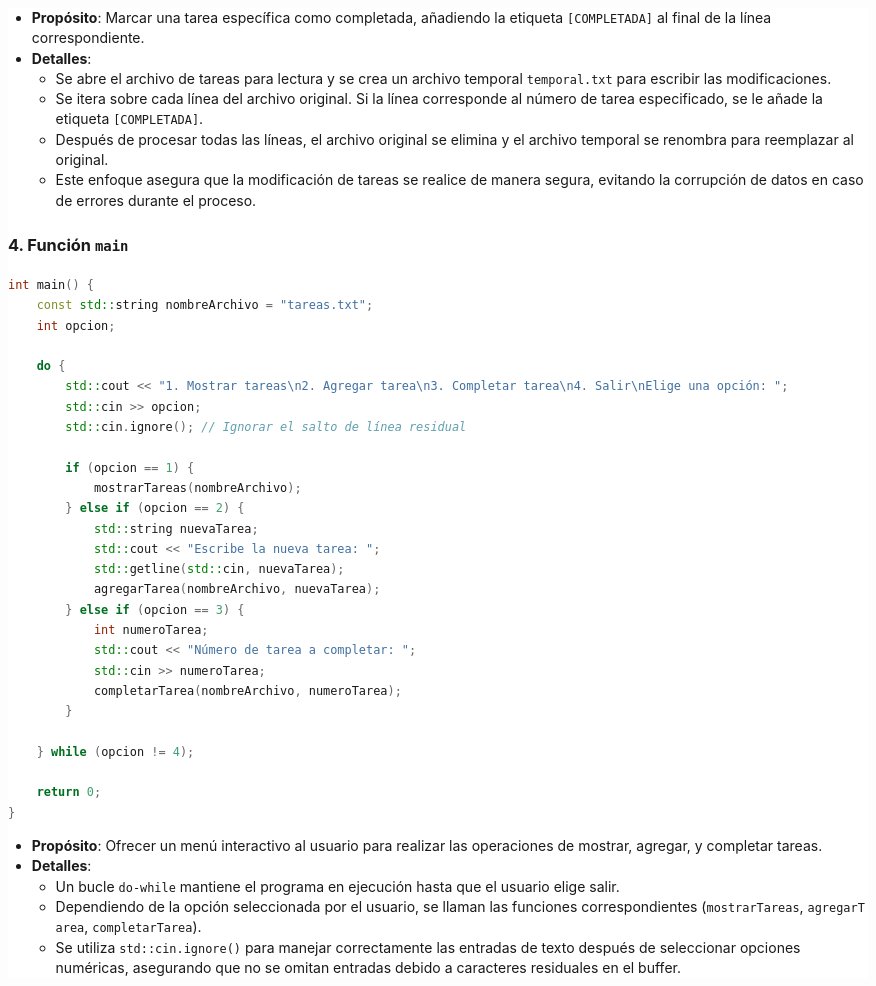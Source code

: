 - **Propósito**: Marcar una tarea específica como completada, añadiendo la etiqueta `[COMPLETADA]` al final de la línea correspondiente.
- **Detalles**:
    - Se abre el archivo de tareas para lectura y se crea un archivo temporal `temporal.txt` para escribir las modificaciones.
    - Se itera sobre cada línea del archivo original. Si la línea corresponde al número de tarea especificado, se le añade la etiqueta `[COMPLETADA]`.
    - Después de procesar todas las líneas, el archivo original se elimina y el archivo temporal se renombra para reemplazar al original.
    - Este enfoque asegura que la modificación de tareas se realice de manera segura, evitando la corrupción de datos en caso de errores durante el proceso.

### 4. Función `main`

```cpp
int main() {
    const std::string nombreArchivo = "tareas.txt";
    int opcion;

    do {
        std::cout << "1. Mostrar tareas\n2. Agregar tarea\n3. Completar tarea\n4. Salir\nElige una opción: ";
        std::cin >> opcion;
        std::cin.ignore(); // Ignorar el salto de línea residual

        if (opcion == 1) {
            mostrarTareas(nombreArchivo);
        } else if (opcion == 2) {
            std::string nuevaTarea;
            std::cout << "Escribe la nueva tarea: ";
            std::getline(std::cin, nuevaTarea);
            agregarTarea(nombreArchivo, nuevaTarea);
        } else if (opcion == 3) {
            int numeroTarea;
            std::cout << "Número de tarea a completar: ";
            std::cin >> numeroTarea;
            completarTarea(nombreArchivo, numeroTarea);
        }

    } while (opcion != 4);

    return 0;
}
```

- **Propósito**: Ofrecer un menú interactivo al usuario para realizar las operaciones de mostrar, agregar, y completar tareas.
- **Detalles**:
    - Un bucle `do-while` mantiene el programa en ejecución hasta que el usuario elige salir.
    - Dependiendo de la opción seleccionada por el usuario, se llaman las funciones correspondientes (`mostrarTareas`, `agregarTarea`, `completarTarea`).
    - Se utiliza `std::cin.ignore()` para manejar correctamente las entradas de texto después de seleccionar opciones numéricas, asegurando que no se omitan entradas debido a caracteres residuales en el buffer.
